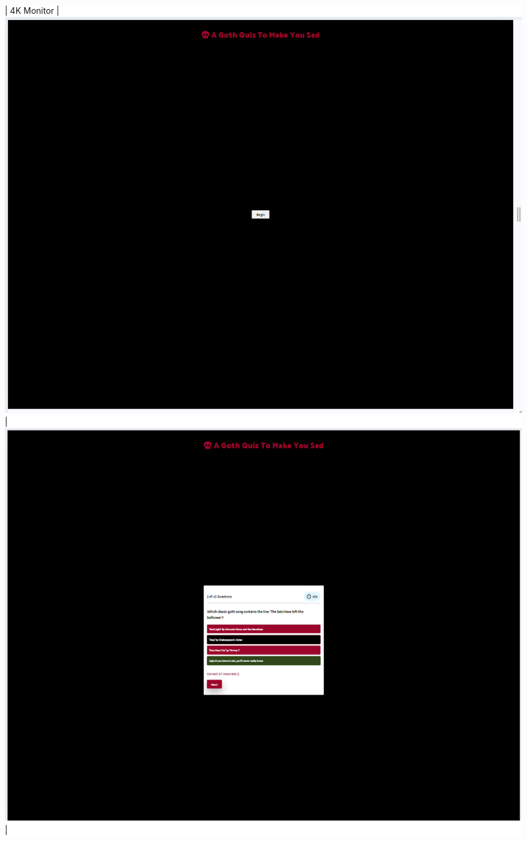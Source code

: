 | 4K Monitor | ![screenshot](documentation/responsiveness/begin-screen-4k.png) | ![screenshot](documentation/responsiveness/question-screen-4k.png) |